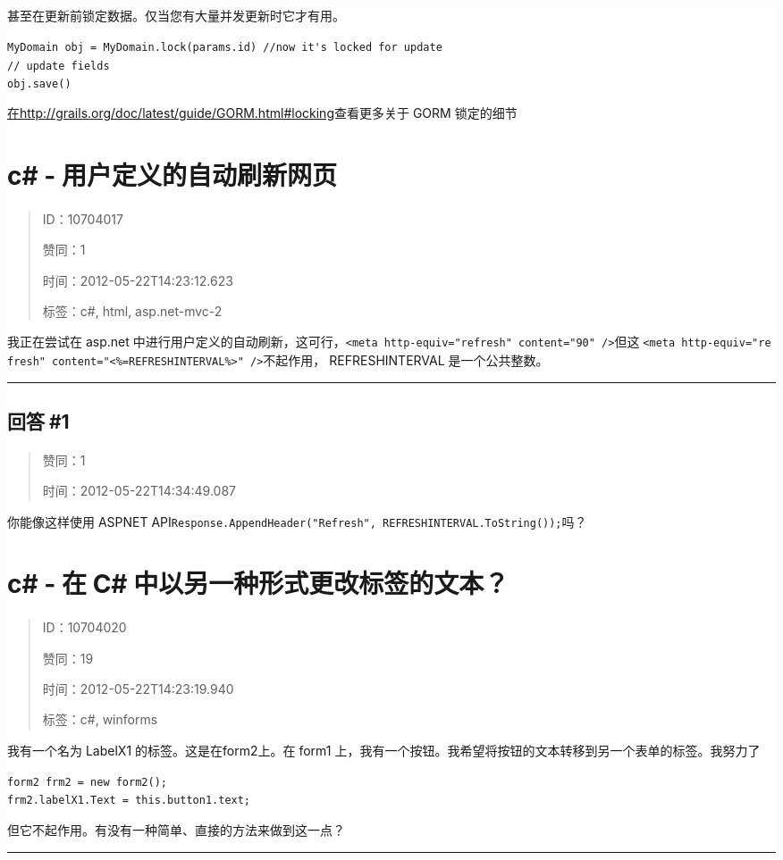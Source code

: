 甚至在更新前锁定数据。仅当您有大量并发更新时它才有用。

```
MyDomain obj = MyDomain.lock(params.id) //now it's locked for update
// update fields
obj.save() 
```

[在http://grails.org/doc/latest/guide/GORM.html#locking](http://grails.org/doc/latest/guide/GORM.html#locking)查看更多关于 GORM 锁定的细节

# c# - 用户定义的自动刷新网页

> ID：10704017
> 
> 赞同：1
> 
> 时间：2012-05-22T14:23:12.623
> 
> 标签：c#, html, asp.net-mvc-2

我正在尝试在 asp.net 中进行用户定义的自动刷新，这可行，`<meta http-equiv="refresh" content="90" />`但这 `<meta http-equiv="refresh" content="<%=REFRESHINTERVAL%>" />`不起作用， REFRESHINTERVAL 是一个公共整数。

* * *

## 回答 #1

> 赞同：1
> 
> 时间：2012-05-22T14:34:49.087

你能像这样使用 ASPNET API`Response.AppendHeader("Refresh", REFRESHINTERVAL.ToString());`吗？

# c# - 在 C# 中以另一种形式更改标签的文本？

> ID：10704020
> 
> 赞同：19
> 
> 时间：2012-05-22T14:23:19.940
> 
> 标签：c#, winforms

我有一个名为 LabelX1 的标签。这是在form2上。在 form1 上，我有一个按钮。我希望将按钮的文本转移到另一个表单的标签。我努力了

```
form2 frm2 = new form2();
frm2.labelX1.Text = this.button1.text; 
```

但它不起作用。有没有一种简单、直接的方法来做到这一点？

* * *
